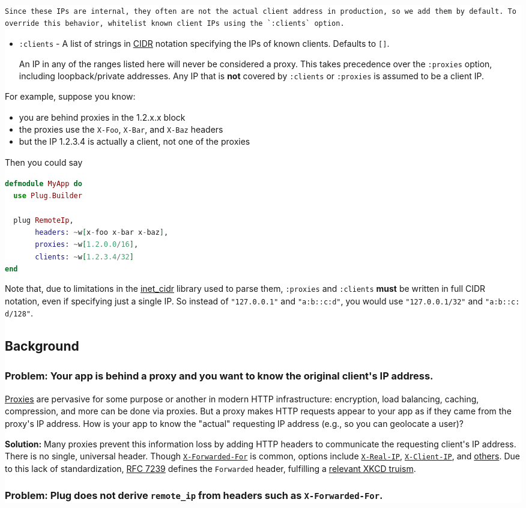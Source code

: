     Since these IPs are internal, they often are not the actual client address in production, so we add them by default. To override this behavior, whitelist known client IPs using the `:clients` option.

* `:clients` - A list of strings in [CIDR](https://en.wikipedia.org/wiki/CIDR) notation specifying the IPs of known clients. Defaults to `[]`.

    An IP in any of the ranges listed here will never be considered a proxy. This takes precedence over the `:proxies` option, including loopback/private addresses. Any IP that is **not** covered by `:clients` or `:proxies` is assumed to be a client IP.

For example, suppose you know:
* you are behind proxies in the 1.2.x.x block
* the proxies use the `X-Foo`, `X-Bar`, and `X-Baz` headers
* but the IP 1.2.3.4 is actually a client, not one of the proxies

Then you could say

```elixir
defmodule MyApp do
  use Plug.Builder

  plug RemoteIp,
       headers: ~w[x-foo x-bar x-baz],
       proxies: ~w[1.2.0.0/16],
       clients: ~w[1.2.3.4/32]
end
```

Note that, due to limitations in the [inet_cidr](https://github.com/Cobenian/inet_cidr) library used to parse them, `:proxies` and `:clients` **must** be written in full CIDR notation, even if specifying just a single IP. So instead of `"127.0.0.1"` and `"a:b::c:d"`, you would use `"127.0.0.1/32"` and `"a:b::c:d/128"`.

## Background

### Problem: Your app is behind a proxy and you want to know the original client's IP address.

[Proxies](https://en.wikipedia.org/wiki/Proxy_server) are pervasive for some purpose or another in modern HTTP infrastructure: encryption, load balancing, caching, compression, and more can be done via proxies. But a proxy makes HTTP requests appear to your app as if they came from the proxy's IP address. How is your app to know the "actual" requesting IP address (e.g., so you can geolocate a user)?

**Solution:** Many proxies prevent this information loss by adding HTTP headers to communicate the requesting client's IP address. There is no single, universal header. Though [`X-Forwarded-For`](https://en.wikipedia.org/wiki/X-Forwarded-For) is common, options include [`X-Real-IP`](http://nginx.org/en/docs/http/ngx_http_realip_module.html), [`X-Client-IP`](http://httpd.apache.org/docs/trunk/mod/mod_remoteip.html), and [others](http://stackoverflow.com/a/916157). Due to this lack of standardization, [RFC 7239](https://tools.ietf.org/html/rfc7239) defines the `Forwarded` header, fulfilling a [relevant XKCD truism](https://xkcd.com/927).

### Problem: Plug does not derive `remote_ip` from headers such as `X-Forwarded-For`.
